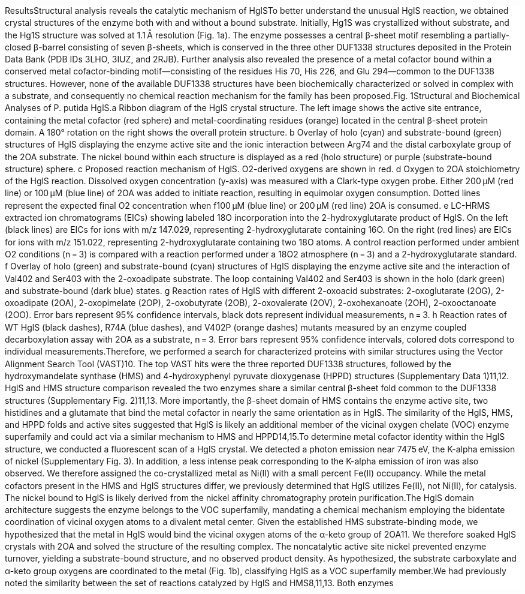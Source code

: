 ResultsStructural analysis reveals the catalytic mechanism of HglSTo better understand the unusual HglS reaction, we obtained crystal structures of the enzyme both with and without a bound substrate. Initially, Hg1S was crystallized without substrate, and the Hg1S structure was solved at 1.1 Å resolution (Fig. 1a). The enzyme possesses a central β-sheet motif resembling a partially-closed β-barrel consisting of seven β-sheets, which is conserved in the three other DUF1338 structures deposited in the Protein Data Bank (PDB IDs 3LHO, 3IUZ, and 2RJB). Further analysis also revealed the presence of a metal cofactor bound within a conserved metal cofactor-binding motif—consisting of the residues His 70, His 226, and Glu 294—common to the DUF1338 structures. However, none of the available DUF1338 structures have been biochemically characterized or solved in complex with a substrate, and consequently no chemical reaction mechanism for the family has been proposed.Fig. 1Structural and Biochemical Analyses of P. putida HglS.a Ribbon diagram of the HglS crystal structure. The left image shows the active site entrance, containing the metal cofactor (red sphere) and metal-coordinating residues (orange) located in the central β-sheet protein domain. A 180° rotation on the right shows the overall protein structure. b Overlay of holo (cyan) and substrate-bound (green) structures of HglS displaying the enzyme active site and the ionic interaction between Arg74 and the distal carboxylate group of the 2OA substrate. The nickel bound within each structure is displayed as a red (holo structure) or purple (substrate-bound structure) sphere. c Proposed reaction mechanism of HglS. O2-derived oxygens are shown in red. d Oxygen to 2OA stoichiometry of the HglS reaction. Dissolved oxygen concentration (y-axis) was measured with a Clark-type oxygen probe. Either 200 µM (red line) or 100 µM (blue line) of 2OA was added to initiate reaction, resulting in equimolar oxygen consumption. Dotted lines represent the expected final O2 concentration when f100 µM (blue line) or 200 µM (red line) 2OA is consumed. e LC-HRMS extracted ion chromatograms (EICs) showing labeled 18O incorporation into the 2-hydroxyglutarate product of HglS. On the left (black lines) are EICs for ions with m/z 147.029, representing 2-hydroxyglutarate containing 16O. On the right (red lines) are EICs for ions with m/z 151.022, representing 2-hydroxyglutarate containing two 18O atoms. A control reaction performed under ambient O2 conditions (n = 3) is compared with a reaction performed under a 18O2 atmosphere (n = 3) and a 2-hydroxyglutarate standard. f Overlay of holo (green) and substrate-bound (cyan) structures of HglS displaying the enzyme active site and the interaction of Val402 and Ser403 with the 2-oxoadipate substrate. The loop containing Val402 and Ser403 is shown in the holo (dark green) and substrate-bound (dark blue) states. g Reaction rates of HglS with different 2-oxoacid substrates: 2-oxoglutarate (2OG), 2-oxoadipate (2OA), 2-oxopimelate (2OP), 2-oxobutyrate (2OB), 2-oxovalerate (2OV), 2-oxohexanoate (2OH), 2-oxooctanoate (2OO). Error bars represent 95% confidence intervals, black dots represent individual measurements, n = 3. h Reaction rates of WT HglS (black dashes), R74A (blue dashes), and V402P (orange dashes) mutants measured by an enzyme coupled decarboxylation assay with 2OA as a substrate, n = 3. Error bars represent 95% confidence intervals, colored dots correspond to individual measurements.Therefore, we performed a search for characterized proteins with similar structures using the Vector Alignment Search Tool (VAST)10. The top VAST hits were the three reported DUF1338 structures, followed by the hydroxymandelate synthase (HMS) and 4-hydroxyphenyl pyruvate dioxygenase (HPPD) structures (Supplementary Data 1)11,12. HglS and HMS structure comparison revealed the two enzymes share a similar central β-sheet fold common to the DUF1338 structures (Supplementary Fig. 2)11,13. More importantly, the β-sheet domain of HMS contains the enzyme active site, two histidines and a glutamate that bind the metal cofactor in nearly the same orientation as in HglS. The similarity of the HglS, HMS, and HPPD folds and active sites suggested that HglS is likely an additional member of the vicinal oxygen chelate (VOC) enzyme superfamily and could act via a similar mechanism to HMS and HPPD14,15.To determine metal cofactor identity within the HglS structure, we conducted a fluorescent scan of a HglS crystal. We detected a photon emission near 7475 eV, the K-alpha emission of nickel (Supplementary Fig. 3). In addition, a less intense peak corresponding to the K-alpha emission of iron was also observed. We therefore assigned the co-crystallized metal as Ni(II) with a small percent Fe(II) occupancy. While the metal cofactors present in the HMS and HglS structures differ, we previously determined that HglS utilizes Fe(II), not Ni(II), for catalysis. The nickel bound to HglS is likely derived from the nickel affinity chromatography protein purification.The HglS domain architecture suggests the enzyme belongs to the VOC superfamily, mandating a chemical mechanism employing the bidentate coordination of vicinal oxygen atoms to a divalent metal center. Given the established HMS substrate-binding mode, we hypothesized that the metal in HglS would bind the vicinal oxygen atoms of the α-keto group of 2OA11. We therefore soaked HglS crystals with 2OA and solved the structure of the resulting complex. The noncatalytic active site nickel prevented enzyme turnover, yielding a substrate-bound structure, and no observed product density. As hypothesized, the substrate carboxylate and α-keto group oxygens are coordinated to the metal (Fig. 1b), classifying HglS as a VOC superfamily member.We had previously noted the similarity between the set of reactions catalyzed by HglS and HMS8,11,13. Both enzymes